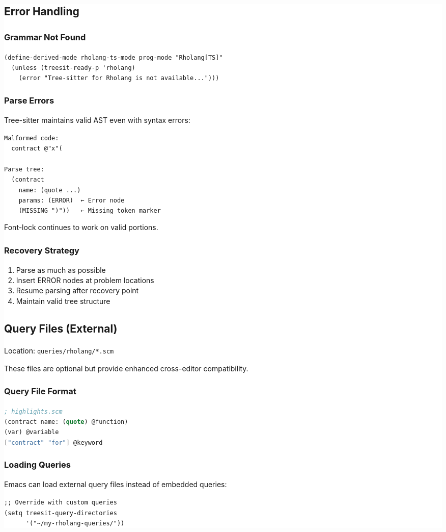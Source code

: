 ## Error Handling

### Grammar Not Found

```elisp
(define-derived-mode rholang-ts-mode prog-mode "Rholang[TS]"
  (unless (treesit-ready-p 'rholang)
    (error "Tree-sitter for Rholang is not available...")))
```

### Parse Errors

Tree-sitter maintains valid AST even with syntax errors:

```
Malformed code:
  contract @"x"(

Parse tree:
  (contract
    name: (quote ...)
    params: (ERROR)  ← Error node
    (MISSING ")"))   ← Missing token marker
```

Font-lock continues to work on valid portions.

### Recovery Strategy

1. Parse as much as possible
2. Insert ERROR nodes at problem locations
3. Resume parsing after recovery point
4. Maintain valid tree structure

## Query Files (External)

Location: `queries/rholang/*.scm`

These files are optional but provide enhanced cross-editor compatibility.

### Query File Format

```scheme
; highlights.scm
(contract name: (quote) @function)
(var) @variable
["contract" "for"] @keyword
```

### Loading Queries

Emacs can load external query files instead of embedded queries:

```elisp
;; Override with custom queries
(setq treesit-query-directories
      '("~/my-rholang-queries/"))
```
